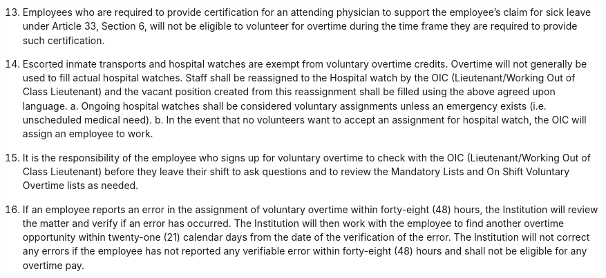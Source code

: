 13. Employees who are required to provide certification for an attending physician to support the employee’s claim for sick leave under Article 33, Section 6, will not be eligible to volunteer for overtime during the time frame they are required to provide such certification.
 
14. Escorted inmate transports and hospital watches are exempt from voluntary overtime credits. Overtime will not generally be used to fill actual hospital watches. Staff shall be reassigned to the Hospital watch by the OIC \(Lieutenant/Working Out of Class Lieutenant\) and the vacant position created from this reassignment shall be filled using the above agreed upon language.
      a. Ongoing hospital watches shall be considered voluntary assignments unless an emergency exists \(i.e. unscheduled medical need\).
      b. In the event that no volunteers want to accept an assignment for hospital watch, the OIC will assign an employee to work.
 
15. It is the responsibility of the employee who signs up for voluntary overtime to check with the OIC \(Lieutenant/Working Out of Class Lieutenant\) before they leave their shift to ask questions and to review the Mandatory Lists and On Shift Voluntary Overtime lists as needed.
 
16. If an employee reports an error in the assignment of voluntary overtime within forty-eight \(48\) hours, the Institution will review the matter and verify if an error has occurred. The Institution will then work with the employee to find another overtime opportunity within twenty-one \(21\) calendar days from the date of the verification of the error. The Institution will not correct any errors if the employee has not reported any verifiable error within forty-eight \(48\) hours and shall not be eligible for any overtime pay.

